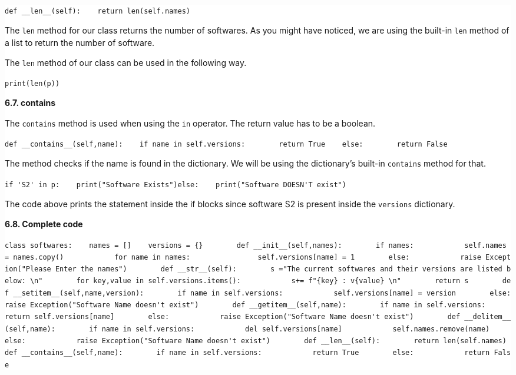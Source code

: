     def __len__(self):    return len(self.names)

<span class="text-4505230f--TextH400-3033861f--textContentFamily-49a318e1"><span data-key="d2c49d6d41bd404eb5bb10a9ba9bf18f"><span data-offset-key="d2c49d6d41bd404eb5bb10a9ba9bf18f:0">The </span><span data-offset-key="d2c49d6d41bd404eb5bb10a9ba9bf18f:1">`len`</span><span data-offset-key="d2c49d6d41bd404eb5bb10a9ba9bf18f:2"> method for our class returns the number of softwares. As you might have noticed, we are using the built-in </span><span data-offset-key="d2c49d6d41bd404eb5bb10a9ba9bf18f:3">`len`</span><span data-offset-key="d2c49d6d41bd404eb5bb10a9ba9bf18f:4"> method of a list to return the number of software.</span></span></span>

<span class="text-4505230f--TextH400-3033861f--textContentFamily-49a318e1"><span data-key="84cfe43285c347a88e9bd61d37f261aa"><span data-offset-key="84cfe43285c347a88e9bd61d37f261aa:0">The </span><span data-offset-key="84cfe43285c347a88e9bd61d37f261aa:1">`len`</span><span data-offset-key="84cfe43285c347a88e9bd61d37f261aa:2"> method of our class can be used in the following way.</span></span></span>

    print(len(p))

<span class="text-4505230f--TextH400-3033861f--textContentFamily-49a318e1"><span data-key="02d24dbece0d41c2b0f8b45dbd883fca"><span data-offset-key="02d24dbece0d41c2b0f8b45dbd883fca:0">**6.7. contains**</span></span></span>

<span class="text-4505230f--TextH400-3033861f--textContentFamily-49a318e1"><span data-key="d442acfc87bd4b88b9e1459806f75ba7"><span data-offset-key="d442acfc87bd4b88b9e1459806f75ba7:0">The </span><span data-offset-key="d442acfc87bd4b88b9e1459806f75ba7:1">`contains`</span><span data-offset-key="d442acfc87bd4b88b9e1459806f75ba7:2"> method is used when using the </span><span data-offset-key="d442acfc87bd4b88b9e1459806f75ba7:3">`in`</span><span data-offset-key="d442acfc87bd4b88b9e1459806f75ba7:4"> operator. The return value has to be a boolean.</span></span></span>

    def __contains__(self,name):    if name in self.versions:        return True    else:        return False

<span class="text-4505230f--TextH400-3033861f--textContentFamily-49a318e1"><span data-key="57b88b31d6ac41fbace19a365c6a3ecb"><span data-offset-key="57b88b31d6ac41fbace19a365c6a3ecb:0">The method checks if the name is found in the dictionary. We will be using the dictionary’s built-in </span><span data-offset-key="57b88b31d6ac41fbace19a365c6a3ecb:1">`contains`</span><span data-offset-key="57b88b31d6ac41fbace19a365c6a3ecb:2"> method for that.</span></span></span>

    if 'S2' in p:    print("Software Exists")else:    print("Software DOESN'T exist")

<span class="text-4505230f--TextH400-3033861f--textContentFamily-49a318e1"><span data-key="26be83e4581a4f328e971ea87d804749"><span data-offset-key="26be83e4581a4f328e971ea87d804749:0">The code above prints the statement inside the if blocks since software S2 is present inside the </span><span data-offset-key="26be83e4581a4f328e971ea87d804749:1">`versions`</span><span data-offset-key="26be83e4581a4f328e971ea87d804749:2"> dictionary.</span></span></span>

<span class="text-4505230f--TextH400-3033861f--textContentFamily-49a318e1"><span data-key="c586d8cc86ff47d79fb650abbaeb9e55"><span data-offset-key="c586d8cc86ff47d79fb650abbaeb9e55:0">**6.8. Complete code**</span></span></span>

    class softwares:    names = []    versions = {}        def __init__(self,names):        if names:            self.names = names.copy()            for name in names:                self.versions[name] = 1        else:            raise Exception("Please Enter the names")        def __str__(self):        s ="The current softwares and their versions are listed below: \n"        for key,value in self.versions.items():            s+= f"{key} : v{value} \n"        return s        def __setitem__(self,name,version):        if name in self.versions:            self.versions[name] = version        else:            raise Exception("Software Name doesn't exist")        def __getitem__(self,name):        if name in self.versions:            return self.versions[name]        else:            raise Exception("Software Name doesn't exist")        def __delitem__(self,name):        if name in self.versions:            del self.versions[name]            self.names.remove(name)        else:            raise Exception("Software Name doesn't exist")        def __len__(self):        return len(self.names)        def __contains__(self,name):        if name in self.versions:            return True        else:            return False

